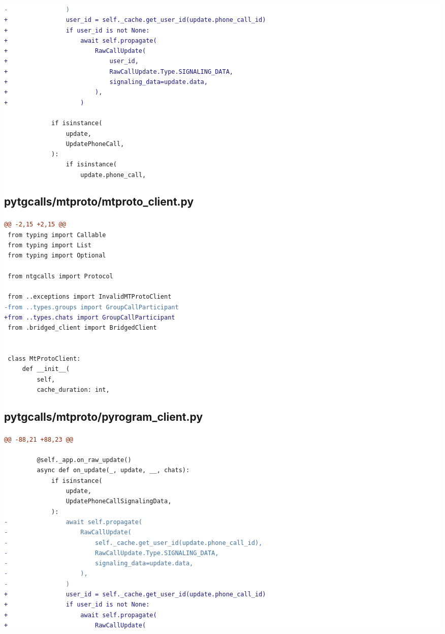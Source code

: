 ```diff
-                )
+                user_id = self._cache.get_user_id(update.phone_call_id)
+                if user_id is not None:
+                    await self.propagate(
+                        RawCallUpdate(
+                            user_id,
+                            RawCallUpdate.Type.SIGNALING_DATA,
+                            signaling_data=update.data,
+                        ),
+                    )
 
             if isinstance(
                 update,
                 UpdatePhoneCall,
             ):
                 if isinstance(
                     update.phone_call,
```

## pytgcalls/mtproto/mtproto_client.py

```diff
@@ -2,15 +2,15 @@
 from typing import Callable
 from typing import List
 from typing import Optional
 
 from ntgcalls import Protocol
 
 from ..exceptions import InvalidMTProtoClient
-from ..types.groups import GroupCallParticipant
+from ..types.chats import GroupCallParticipant
 from .bridged_client import BridgedClient
 
 
 class MtProtoClient:
     def __init__(
         self,
         cache_duration: int,
```

## pytgcalls/mtproto/pyrogram_client.py

```diff
@@ -88,21 +88,23 @@
 
         @self._app.on_raw_update()
         async def on_update(_, update, __, chats):
             if isinstance(
                 update,
                 UpdatePhoneCallSignalingData,
             ):
-                await self.propagate(
-                    RawCallUpdate(
-                        self._cache.get_user_id(update.phone_call_id),
-                        RawCallUpdate.Type.SIGNALING_DATA,
-                        signaling_data=update.data,
-                    ),
-                )
+                user_id = self._cache.get_user_id(update.phone_call_id)
+                if user_id is not None:
+                    await self.propagate(
+                        RawCallUpdate(
```